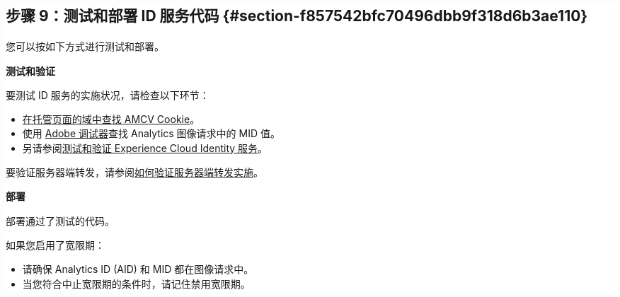 ## 步骤 9：测试和部署 ID 服务代码 {#section-f857542bfc70496dbb9f318d6b3ae110}

您可以按如下方式进行测试和部署。

**测试和验证**

要测试 ID 服务的实施状况，请检查以下环节：

* [在托管页面的域中查找 AMCV Cookie](../introduction/cookies.md)。
* 使用 [Adobe 调试器](https://marketing.adobe.com/resources/help/zh_CN/sc/implement/debugger.html)查找 Analytics 图像请求中的 MID 值。
* 另请参阅[测试和验证 Experience Cloud Identity 服务](../implementation-guides/test-verify.md)。

要验证服务器端转发，请参阅[如何验证服务器端转发实施](https://marketing.adobe.com/resources/help/zh_CN/reference/ssf-verify.html)。

**部署**

部署通过了测试的代码。

如果您启用了宽限期：

* 请确保 Analytics ID (AID) 和 MID 都在图像请求中。
* 当您符合中止宽限期的条件时，请记住禁用宽限期。

